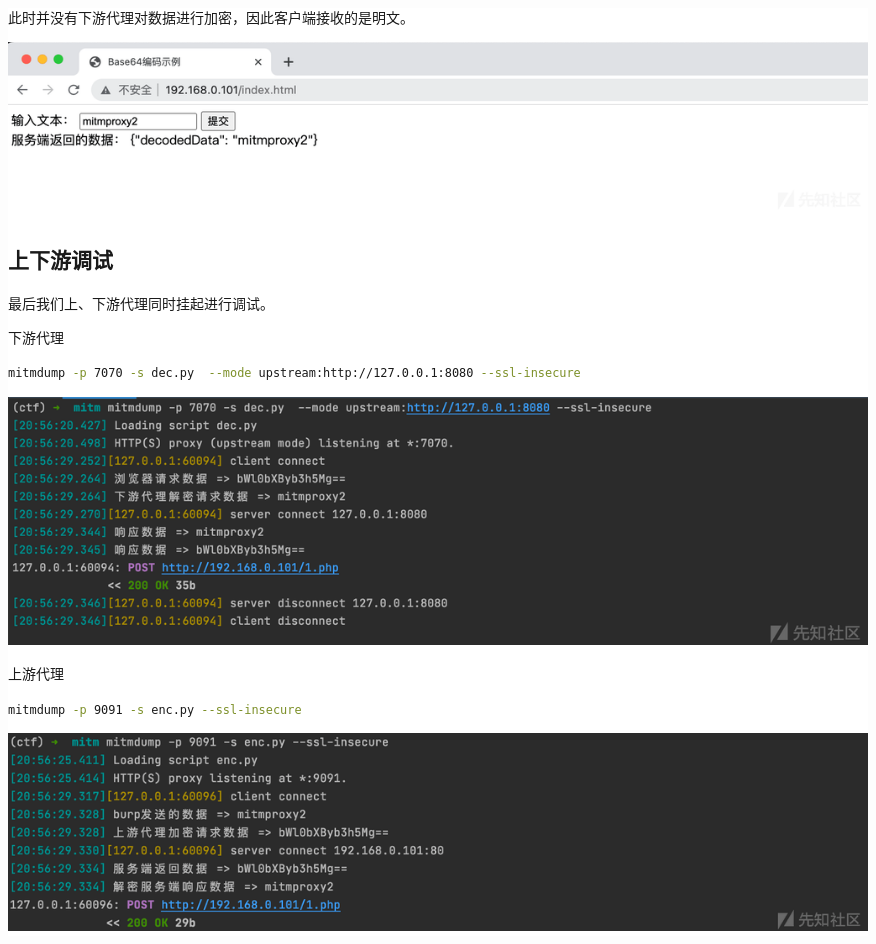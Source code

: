 此时并没有下游代理对数据进行加密，因此客户端接收的是明文。

[![](assets/1704158228-933d98ceeb1b2d83c56c902ac40b0264.png)](https://xzfile.aliyuncs.com/media/upload/picture/20231231213348-3ab71142-a7e1-1.png)

## 上下游调试

最后我们上、下游代理同时挂起进行调试。

下游代理

```bash
mitmdump -p 7070 -s dec.py  --mode upstream:http://127.0.0.1:8080 --ssl-insecure
```

[![](assets/1704158228-7420e270f23d580a0bc4c2dba4145c13.png)](https://xzfile.aliyuncs.com/media/upload/picture/20231231213359-40e1887c-a7e1-1.png)

上游代理

```bash
mitmdump -p 9091 -s enc.py --ssl-insecure
```

[![](assets/1704158228-a19c9b50458b257f9c28ead3062c04aa.png)](https://xzfile.aliyuncs.com/media/upload/picture/20231231213409-47036810-a7e1-1.png)
